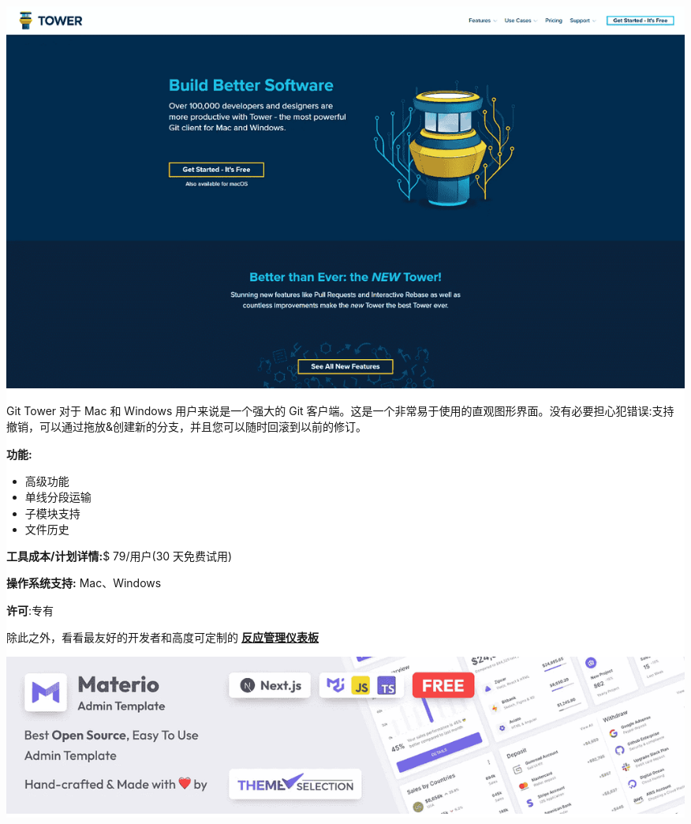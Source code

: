 [![](img/216c5a98776b90be489e0d7b65e491ae.png)](https://www.git-tower.com/)

Git Tower 对于 Mac 和 Windows 用户来说是一个强大的 Git 客户端。这是一个非常易于使用的直观图形界面。没有必要担心犯错误:支持撤销，可以通过拖放&创建新的分支，并且您可以随时回滚到以前的修订。

**功能:**

*   高级功能
*   单线分段运输
*   子模块支持
*   文件历史

**工具成本/计划详情:**$ 79/用户(30 天免费试用)

**操作系统支持:** Mac、Windows

**许可**:专有

除此之外，看看最友好的开发者和高度可定制的 [**反应管理仪表板**](https://themeselection.com/item/category/react-admin-templates/)

![](img/c26f4b8afd0b9d1f3eff2cfe5ce30517.png)
